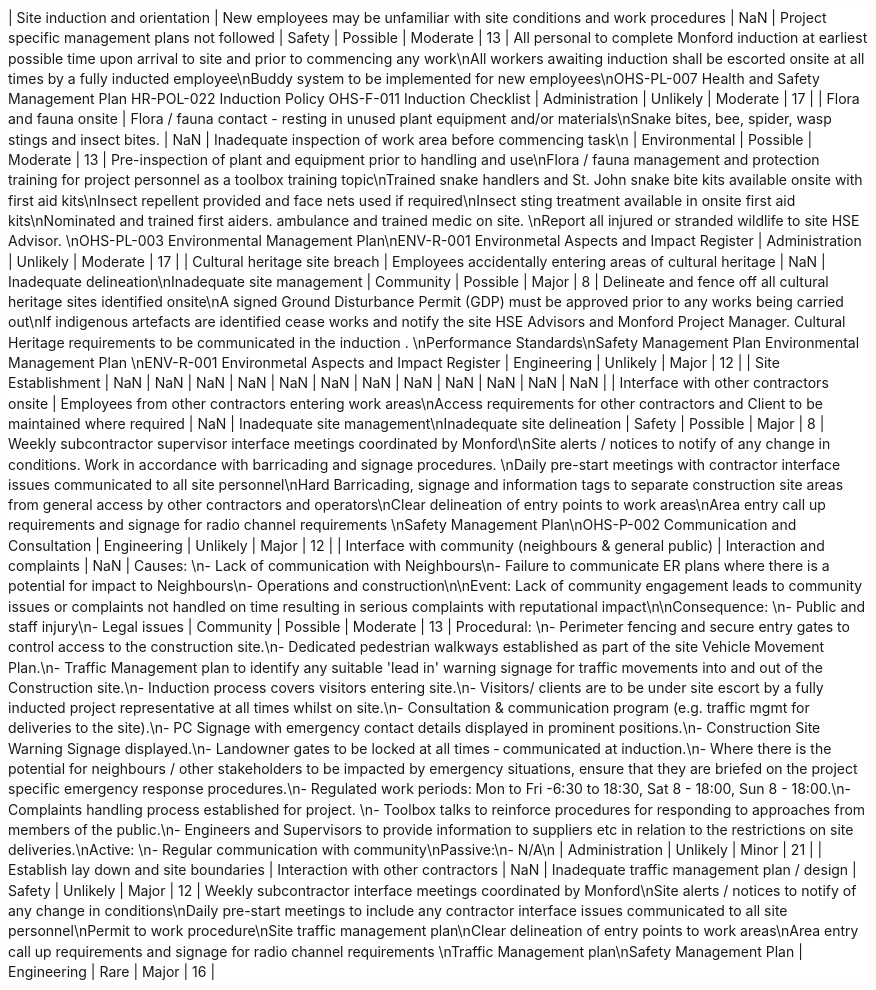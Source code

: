 | Site induction and orientation | New employees may be unfamiliar with site conditions and work procedures | NaN | Project specific management plans not followed | Safety | Possible | Moderate | 13 | All personal to complete Monford induction at earliest possible time upon arrival to site and prior to commencing any work\nAll workers awaiting induction shall be escorted onsite at all times by a fully inducted employee\nBuddy system to be implemented for new employees\nOHS-PL-007 Health and Safety Management Plan HR-POL-022 Induction Policy OHS-F-011 Induction Checklist | Administration | Unlikely | Moderate | 17 |
| Flora and fauna onsite | Flora / fauna contact - resting in unused plant equipment and/or materials\nSnake bites, bee, spider, wasp stings and insect bites. | NaN | Inadequate inspection of work area before commencing task\n | Environmental | Possible | Moderate | 13 | Pre-inspection of plant and equipment prior to handling and use\nFlora / fauna management and protection training for project personnel as a toolbox training topic\nTrained snake handlers and St. John snake bite kits available onsite with first aid kits\nInsect repellent provided and face nets used if required\nInsect sting treatment available in onsite first aid kits\nNominated and trained first aiders. ambulance and trained medic on site. \nReport all injured or stranded wildlife to site HSE Advisor. \nOHS-PL-003 Environmental Management Plan\nENV-R-001 Environmetal Aspects and Impact Register | Administration | Unlikely | Moderate | 17 |
| Cultural heritage site breach | Employees accidentally entering areas of cultural heritage | NaN | Inadequate delineation\nInadequate site management | Community | Possible | Major | 8 | Delineate and fence off all cultural heritage sites identified onsite\nA signed Ground Disturbance Permit (GDP) must be approved prior to any works being carried out\nIf indigenous artefacts are identified cease works and notify the site HSE Advisors and Monford Project Manager. Cultural Heritage requirements to be communicated in the induction . \nPerformance Standards\nSafety Management Plan Environmental Management Plan \nENV-R-001 Environmetal Aspects and Impact Register | Engineering | Unlikely | Major | 12 |
| Site Establishment | NaN | NaN | NaN | NaN | NaN | NaN | NaN | NaN | NaN | NaN | NaN | NaN |
| Interface with other contractors onsite | Employees from other contractors entering work areas\nAccess requirements for other contractors and Client to be maintained where required | NaN | Inadequate site management\nInadequate site delineation | Safety | Possible | Major | 8 | Weekly subcontractor supervisor interface meetings coordinated by Monford\nSite alerts / notices to notify of any change in conditions. Work in accordance with barricading and signage procedures. \nDaily pre-start meetings with contractor interface issues communicated to all site personnel\nHard Barricading, signage and information tags to separate construction site areas from general access by other contractors and operators\nClear delineation of entry points to work areas\nArea entry call up requirements and signage for radio channel requirements \nSafety Management Plan\nOHS-P-002 Communication and Consultation | Engineering | Unlikely | Major | 12 |
| Interface with community (neighbours & general public) | Interaction and complaints | NaN | Causes: \n- Lack of communication with Neighbours\n- Failure to communicate ER plans where there is a potential for impact to Neighbours\n- Operations and construction\n\nEvent: Lack of community engagement leads to community issues or complaints not handled on time resulting in serious complaints with reputational impact\n\nConsequence: \n- Public and staff injury\n- Legal issues | Community | Possible | Moderate | 13 | Procedural: \n- Perimeter fencing and secure entry gates to control access to the construction site.\n- Dedicated pedestrian walkways established as part of the site Vehicle Movement Plan.\n- Traffic Management plan to identify any suitable 'lead in' warning signage for traffic movements into and out of the Construction site.\n- Induction process covers visitors entering site.\n- Visitors/ clients are to be under site escort by a fully inducted project representative at all times whilst on site.\n- Consultation & communication program (e.g. traffic mgmt for deliveries to the site).\n- PC Signage with emergency contact details displayed in prominent positions.\n- Construction Site Warning Signage displayed.\n- Landowner gates to be locked at all times ‐ communicated at induction.\n- Where there is the potential for neighbours / other stakeholders to be impacted by emergency situations, ensure that they are briefed on the project specific emergency response procedures.\n- Regulated work periods: Mon to Fri -6:30 to 18:30, Sat 8 - 18:00, Sun 8 - 18:00.\n- Complaints handling process established for project. \n- Toolbox talks to reinforce procedures for responding to approaches from members of the public.\n- Engineers and Supervisors to provide information to suppliers etc in relation to the restrictions on site deliveries.\nActive: \n- Regular communication with community\nPassive:\n- N/A\n | Administration | Unlikely | Minor | 21 |
| Establish lay down and site boundaries | Interaction with other contractors | NaN | Inadequate traffic management plan / design | Safety | Unlikely | Major | 12 | Weekly subcontractor interface meetings coordinated by Monford\nSite alerts / notices to notify of any change in conditions\nDaily pre-start meetings to include any contractor interface issues communicated to all site personnel\nPermit to work procedure\nSite traffic management plan\nClear delineation of entry points to work areas\nArea entry call up requirements and signage for radio channel requirements \nTraffic Management plan\nSafety Management Plan | Engineering | Rare | Major | 16 |